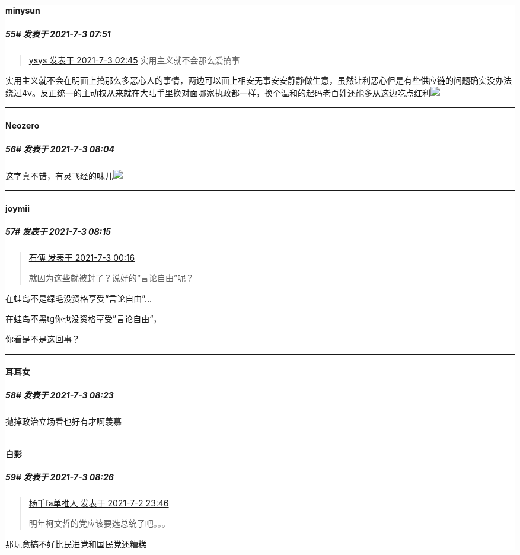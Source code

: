 ####  minysun  
##### 55#       发表于 2021-7-3 07:51


<blockquote><a href="httphttps://bbs.saraba1st.com/2b/forum.php?mod=redirect&amp;goto=findpost&amp;pid=51823618&amp;ptid=2013272" target="_blank">ysys 发表于 2021-7-3 02:45</a>
实用主义就不会那么爱搞事</blockquote>
实用主义就不会在明面上搞那么多恶心人的事情，两边可以面上相安无事安安静静做生意，虽然让利恶心但是有些供应链的问题确实没办法绕过4v。反正统一的主动权从来就在大陆手里换对面哪家执政都一样，换个温和的起码老百姓还能多从这边吃点红利<img src="https://static.saraba1st.com/image/smiley/face2017/009.gif" referrerpolicy="no-referrer">


*****

####  Neozero  
##### 56#       发表于 2021-7-3 08:04


这字真不错，有灵飞经的味儿<img src="https://static.saraba1st.com/image/smiley/face2017/062.gif" referrerpolicy="no-referrer">


*****

####  joymii  
##### 57#       发表于 2021-7-3 08:15


<blockquote><a href="httphttps://bbs.saraba1st.com/2b/forum.php?mod=redirect&amp;goto=findpost&amp;pid=51822636&amp;ptid=2013272" target="_blank">石傅 发表于 2021-7-3 00:16</a>

就因为这些就被封了？说好的“言论自由”呢？</blockquote>
在蛙岛不是绿毛没资格享受“言论自由”…

在蛙岛不黑tg你也没资格享受”言论自由“，

你看是不是这回事？


*****

####  耳耳女  
##### 58#       发表于 2021-7-3 08:23


抛掉政治立场看也好有才啊羡慕


*****

####  白影  
##### 59#       发表于 2021-7-3 08:26


<blockquote><a href="httphttps://bbs.saraba1st.com/2b/forum.php?mod=redirect&amp;goto=findpost&amp;pid=51822333&amp;ptid=2013272" target="_blank">杨千fa单推人 发表于 2021-7-2 23:46</a>

明年柯文哲的党应该要选总统了吧。。。</blockquote>
那玩意搞不好比民进党和国民党还糟糕

